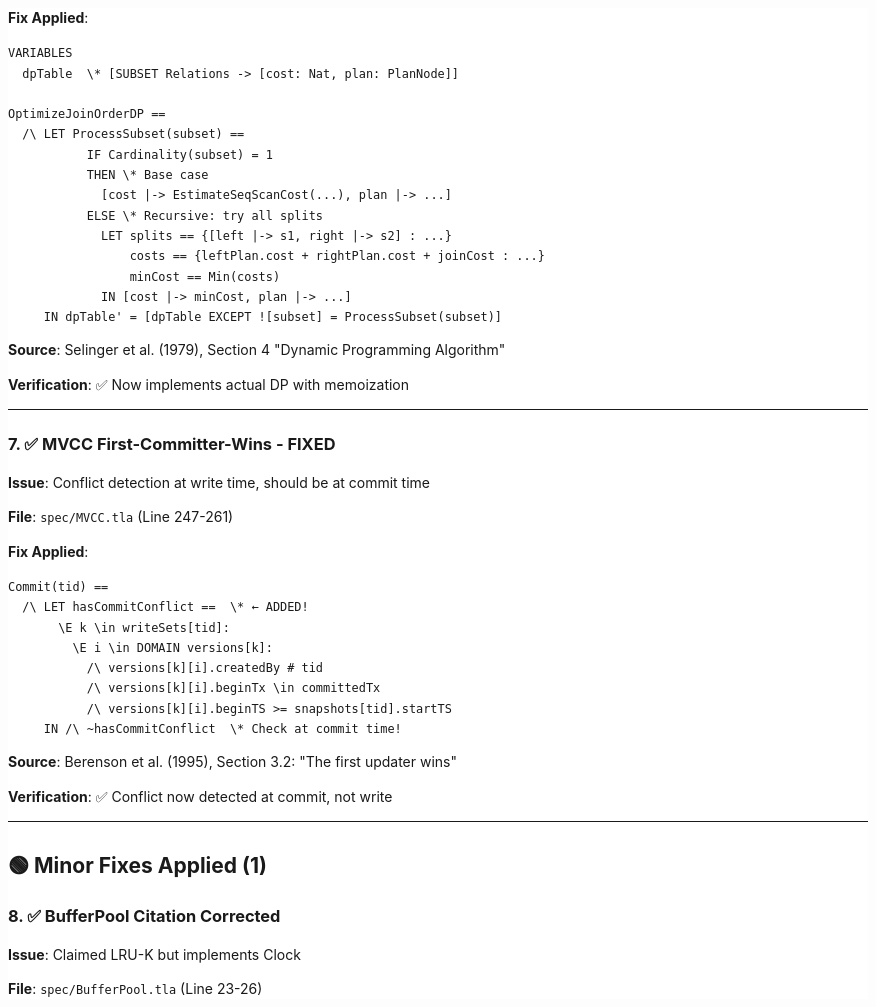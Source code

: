 **Fix Applied**:
```tla
VARIABLES
  dpTable  \* [SUBSET Relations -> [cost: Nat, plan: PlanNode]]

OptimizeJoinOrderDP ==
  /\ LET ProcessSubset(subset) ==
           IF Cardinality(subset) = 1
           THEN \* Base case
             [cost |-> EstimateSeqScanCost(...), plan |-> ...]
           ELSE \* Recursive: try all splits
             LET splits == {[left |-> s1, right |-> s2] : ...}
                 costs == {leftPlan.cost + rightPlan.cost + joinCost : ...}
                 minCost == Min(costs)
             IN [cost |-> minCost, plan |-> ...]
     IN dpTable' = [dpTable EXCEPT ![subset] = ProcessSubset(subset)]
```

**Source**: Selinger et al. (1979), Section 4 "Dynamic Programming Algorithm"

**Verification**: ✅ Now implements actual DP with memoization

---

### 7. ✅ MVCC First-Committer-Wins - FIXED

**Issue**: Conflict detection at write time, should be at commit time

**File**: `spec/MVCC.tla` (Line 247-261)

**Fix Applied**:
```tla
Commit(tid) ==
  /\ LET hasCommitConflict ==  \* ← ADDED!
       \E k \in writeSets[tid]:
         \E i \in DOMAIN versions[k]:
           /\ versions[k][i].createdBy # tid
           /\ versions[k][i].beginTx \in committedTx
           /\ versions[k][i].beginTS >= snapshots[tid].startTS
     IN /\ ~hasCommitConflict  \* Check at commit time!
```

**Source**: Berenson et al. (1995), Section 3.2: "The first updater wins"

**Verification**: ✅ Conflict now detected at commit, not write

---

## 🟢 Minor Fixes Applied (1)

### 8. ✅ BufferPool Citation Corrected

**Issue**: Claimed LRU-K but implements Clock

**File**: `spec/BufferPool.tla` (Line 23-26)
